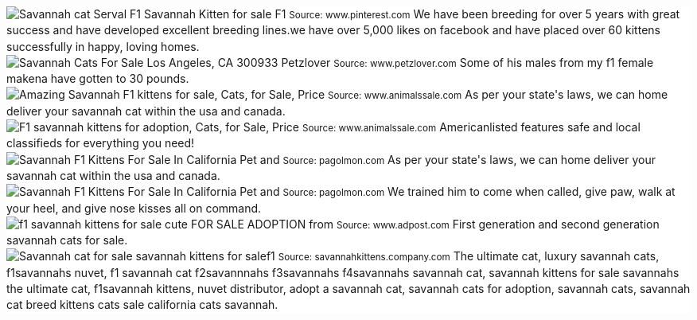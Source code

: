 <aside>
<img class="v-image ads-img" alt="Savannah cat Serval F1 Savannah Kitten for sale F1" src="https://i.pinimg.com/originals/28/03/ad/2803adb0ae05280c88f790a4d03477cf.jpg" width="100%" onerror="this.onerror=null;this.src='data:image/gif;base64,R0lGODlhAQABAAAAACH5BAEKAAEALAAAAAABAAEAAAICTAEAOw==';" />
<small>Source: www.pinterest.com</small>
We have been breeding for over 5 years with great success and have developed excellent breeding lines.we have over 5,000 likes on facebook and have placed over 60 kittens successfully in happy, loving homes.
</aside>

<aside>
<img class="v-image ads-img" alt="Savannah Cats For Sale Los Angeles, CA 300933 Petzlover" src="https://cdn.fotofits.com/responsive/1200x1200/petzlover/gallery/img/l/savannah-720143.jpg" width="100%" onerror="this.onerror=null;this.src='data:image/gif;base64,R0lGODlhAQABAAAAACH5BAEKAAEALAAAAAABAAEAAAICTAEAOw==';" />
<small>Source: www.petzlover.com</small>
Some of his males from my f1 female makena have gotten to 30 pounds.
</aside>

<aside>
<img class="v-image ads-img" alt="Amazing Savannah F1 kittens for sale, Cats, for Sale, Price" src="https://www.animalssale.com/uploads/1500x1500/5d0cb6e18ec17.jpeg?6" width="100%" onerror="this.onerror=null;this.src='data:image/gif;base64,R0lGODlhAQABAAAAACH5BAEKAAEALAAAAAABAAEAAAICTAEAOw==';" />
<small>Source: www.animalssale.com</small>
As per your state&#039;s laws, we can home deliver your savannah cat within the usa and canada.
</aside>

<aside>
<img class="v-image ads-img" alt="F1 savannah kittens for adoption, Cats, for Sale, Price" src="https://www.animalssale.com/uploads/1500x1500/5dc2674d2000f.jpeg?v18" width="100%" onerror="this.onerror=null;this.src='data:image/gif;base64,R0lGODlhAQABAAAAACH5BAEKAAEALAAAAAABAAEAAAICTAEAOw==';" />
<small>Source: www.animalssale.com</small>
Americanlisted features safe and local classifieds for everything you need!
</aside>

<aside>
<img class="v-image ads-img" alt="Savannah F1 Kittens For Sale In California Pet and" src="https://i.pinimg.com/736x/06/08/3f/06083fcea11bcb483c98b069033f031c.jpg" width="100%" onerror="this.onerror=null;this.src='data:image/gif;base64,R0lGODlhAQABAAAAACH5BAEKAAEALAAAAAABAAEAAAICTAEAOw==';" />
<small>Source: pagolmon.com</small>
As per your state&#039;s laws, we can home deliver your savannah cat within the usa and canada.
</aside>

<aside>
<img class="v-image ads-img" alt="Savannah F1 Kittens For Sale In California Pet and" src="https://i.pinimg.com/originals/51/13/fc/5113fc4c8c19f6e85ad4856b3b7956d5.jpg" width="100%" onerror="this.onerror=null;this.src='data:image/gif;base64,R0lGODlhAQABAAAAACH5BAEKAAEALAAAAAABAAEAAAICTAEAOw==';" />
<small>Source: pagolmon.com</small>
We trained him to come when called, give paw, walk at your heel, and give nose kisses all on command.
</aside>

<aside>
<img class="v-image ads-img" alt="f1 savannah kittens for sale cute FOR SALE ADOPTION from" src="https://www.adpost.com/classifieds/upload/ph/pets/ph_pets.76246.1.jpg" width="100%" onerror="this.onerror=null;this.src='data:image/gif;base64,R0lGODlhAQABAAAAACH5BAEKAAEALAAAAAABAAEAAAICTAEAOw==';" />
<small>Source: www.adpost.com</small>
First generation and second generation savannah cats for sale.
</aside>

<aside>
<img class="v-image ads-img" alt="Savannah cat for sale savannah kittens for salef1" src="https://savannahkittens.company.com/uploads/1/3/5/5/135534109/savannah-cat-for-sale-near-me_orig.jpeg" width="100%" onerror="this.onerror=null;this.src='data:image/gif;base64,R0lGODlhAQABAAAAACH5BAEKAAEALAAAAAABAAEAAAICTAEAOw==';" />
<small>Source: savannahkittens.company.com</small>
The ultimate cat, luxury savannah cats, f1savannahs nuvet, f1 savannah cat f2savannnahs f3savannahs f4savannahs savannah cat, savannah kittens for sale savannahs the ultimate cat, f1savannah kittens, nuvet distributor, adopt a savannah cat, savannah cats for adoption, savannah cats, savannah cat breed kittens cats sale california cats savannah.
</aside>
